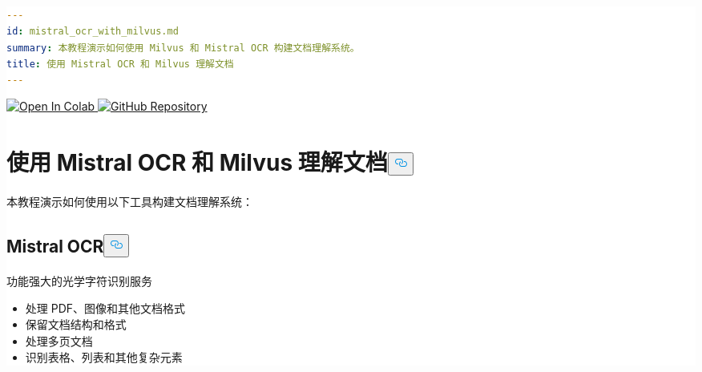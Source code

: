 ```yaml
---
id: mistral_ocr_with_milvus.md
summary: 本教程演示如何使用 Milvus 和 Mistral OCR 构建文档理解系统。
title: 使用 Mistral OCR 和 Milvus 理解文档
---
```

<p><a href="https://colab.research.google.com/github/milvus-io/bootcamp/blob/master/integration/mistral_ocr_with_milvus.ipynb" target="_parent">
<img translate="no" src="https://colab.research.google.com/assets/colab-badge.svg" alt="Open In Colab"/>
</a>
<a href="https://github.com/milvus-io/bootcamp/blob/master/integration/mistral_ocr_with_milvus.ipynb" target="_blank">
<img translate="no" src="https://img.shields.io/badge/View%20on%20GitHub-555555?style=flat&logo=github&logoColor=white" alt="GitHub Repository"/>
</a></p>
<h1 id="Document-Understanding-with-Mistral-OCR-and-Milvus" class="common-anchor-header">使用 Mistral OCR 和 Milvus 理解文档<button data-href="#Document-Understanding-with-Mistral-OCR-and-Milvus" class="anchor-icon" translate="no">
      <svg translate="no"
        aria-hidden="true"
        focusable="false"
        height="20"
        version="1.1"
        viewBox="0 0 16 16"
        width="16"
      >
        <path
          fill="#0092E4"
          fill-rule="evenodd"
          d="M4 9h1v1H4c-1.5 0-3-1.69-3-3.5S2.55 3 4 3h4c1.45 0 3 1.69 3 3.5 0 1.41-.91 2.72-2 3.25V8.59c.58-.45 1-1.27 1-2.09C10 5.22 8.98 4 8 4H4c-.98 0-2 1.22-2 2.5S3 9 4 9zm9-3h-1v1h1c1 0 2 1.22 2 2.5S13.98 12 13 12H9c-.98 0-2-1.22-2-2.5 0-.83.42-1.64 1-2.09V6.25c-1.09.53-2 1.84-2 3.25C6 11.31 7.55 13 9 13h4c1.45 0 3-1.69 3-3.5S14.5 6 13 6z"
        ></path>
      </svg>
    </button></h1><p>本教程演示如何使用以下工具构建文档理解系统：</p>
<h2 id="Mistral-OCR" class="common-anchor-header">Mistral OCR<button data-href="#Mistral-OCR" class="anchor-icon" translate="no">
      <svg translate="no"
        aria-hidden="true"
        focusable="false"
        height="20"
        version="1.1"
        viewBox="0 0 16 16"
        width="16"
      >
        <path
          fill="#0092E4"
          fill-rule="evenodd"
          d="M4 9h1v1H4c-1.5 0-3-1.69-3-3.5S2.55 3 4 3h4c1.45 0 3 1.69 3 3.5 0 1.41-.91 2.72-2 3.25V8.59c.58-.45 1-1.27 1-2.09C10 5.22 8.98 4 8 4H4c-.98 0-2 1.22-2 2.5S3 9 4 9zm9-3h-1v1h1c1 0 2 1.22 2 2.5S13.98 12 13 12H9c-.98 0-2-1.22-2-2.5 0-.83.42-1.64 1-2.09V6.25c-1.09.53-2 1.84-2 3.25C6 11.31 7.55 13 9 13h4c1.45 0 3-1.69 3-3.5S14.5 6 13 6z"
        ></path>
      </svg>
    </button></h2><p>功能强大的光学字符识别服务</p>
<ul>
<li>处理 PDF、图像和其他文档格式</li>
<li>保留文档结构和格式</li>
<li>处理多页文档</li>
<li>识别表格、列表和其他复杂元素</li>
</ul>